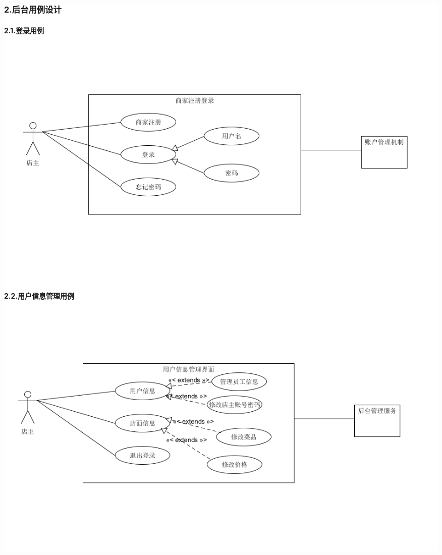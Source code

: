 ### 2.后台用例设计

#### 2.1.登录用例
![1](/img/usecase/账户登录.png)

#### 2.2.用户信息管理用例
![2](/img/usecase/账户信息管理.png)
